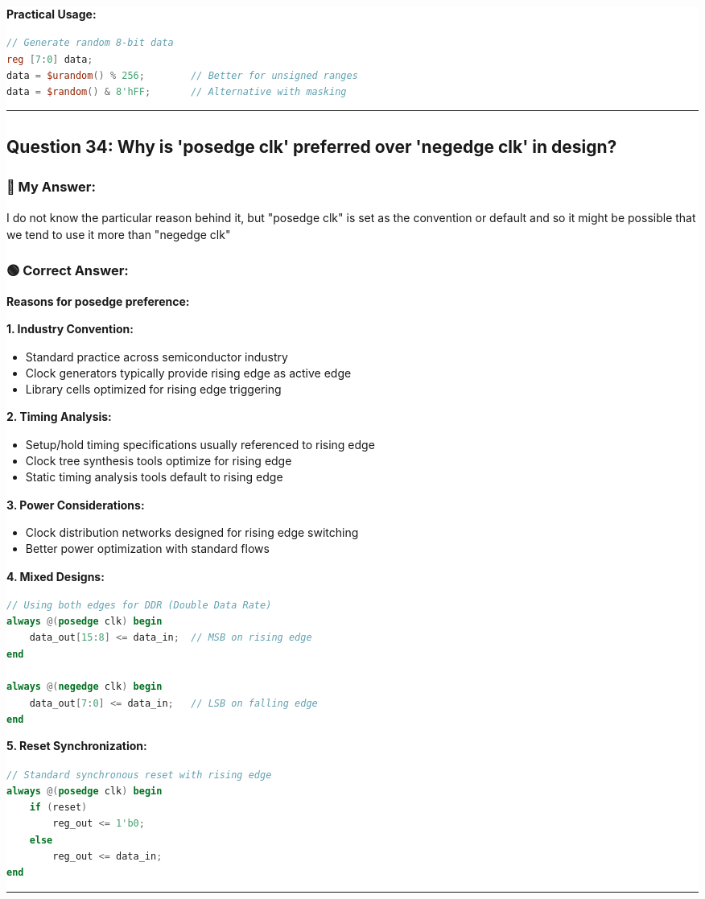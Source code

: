 **Practical Usage:**
```verilog
// Generate random 8-bit data
reg [7:0] data;
data = $urandom() % 256;        // Better for unsigned ranges
data = $random() & 8'hFF;       // Alternative with masking
```

---

## Question 34: Why is 'posedge clk' preferred over 'negedge clk' in design?

### 🔴 My Answer:
I do not know the particular reason behind it, but "posedge clk" is set as the convention or default and so it might be possible that we tend to use it more than "negedge clk"

### 🟢 Correct Answer:

**Reasons for posedge preference:**

**1. Industry Convention:**
- Standard practice across semiconductor industry
- Clock generators typically provide rising edge as active edge
- Library cells optimized for rising edge triggering

**2. Timing Analysis:**
- Setup/hold timing specifications usually referenced to rising edge
- Clock tree synthesis tools optimize for rising edge
- Static timing analysis tools default to rising edge

**3. Power Considerations:**
- Clock distribution networks designed for rising edge switching
- Better power optimization with standard flows

**4. Mixed Designs:**
```verilog
// Using both edges for DDR (Double Data Rate)
always @(posedge clk) begin
    data_out[15:8] <= data_in;  // MSB on rising edge
end

always @(negedge clk) begin
    data_out[7:0] <= data_in;   // LSB on falling edge
end
```

**5. Reset Synchronization:**
```verilog
// Standard synchronous reset with rising edge
always @(posedge clk) begin
    if (reset)
        reg_out <= 1'b0;
    else
        reg_out <= data_in;
end
```

---
